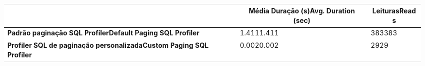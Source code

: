 
|  | <span data-ttu-id="32f7a-368">**Média Duração (s)**</span><span class="sxs-lookup"><span data-stu-id="32f7a-368">**Avg. Duration (sec)**</span></span> | <span data-ttu-id="32f7a-369">**Leituras**</span><span class="sxs-lookup"><span data-stu-id="32f7a-369">**Reads**</span></span> |
| --- | --- | --- |
| <span data-ttu-id="32f7a-370">**Padrão paginação SQL Profiler**</span><span class="sxs-lookup"><span data-stu-id="32f7a-370">**Default Paging SQL Profiler**</span></span> | <span data-ttu-id="32f7a-371">1.411</span><span class="sxs-lookup"><span data-stu-id="32f7a-371">1.411</span></span> | <span data-ttu-id="32f7a-372">383</span><span class="sxs-lookup"><span data-stu-id="32f7a-372">383</span></span> |
| <span data-ttu-id="32f7a-373">**Profiler SQL de paginação personalizada**</span><span class="sxs-lookup"><span data-stu-id="32f7a-373">**Custom Paging SQL Profiler**</span></span> | <span data-ttu-id="32f7a-374">0.002</span><span class="sxs-lookup"><span data-stu-id="32f7a-374">0.002</span></span> | <span data-ttu-id="32f7a-375">29</span><span class="sxs-lookup"><span data-stu-id="32f7a-375">29</span></span> |
